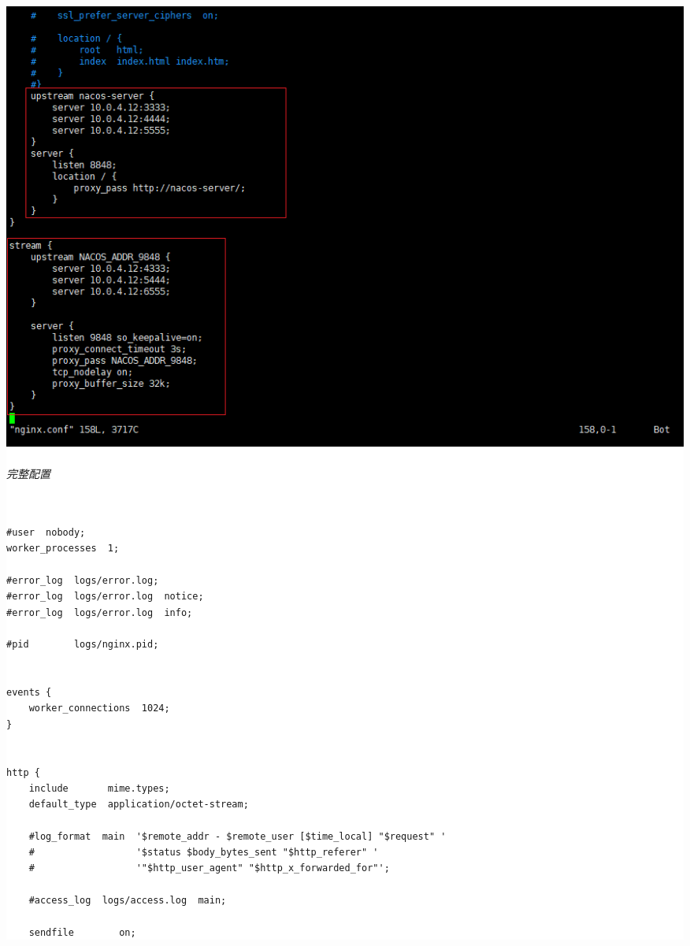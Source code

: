 ```shell
```



![image-20220125110523478](/assets/imgs/SpringCloud4.assets/image-20220125110523478.png)



###### 完整配置

```shell

#user  nobody;
worker_processes  1;

#error_log  logs/error.log;
#error_log  logs/error.log  notice;
#error_log  logs/error.log  info;

#pid        logs/nginx.pid;


events {
    worker_connections  1024;
}


http {
    include       mime.types;
    default_type  application/octet-stream;

    #log_format  main  '$remote_addr - $remote_user [$time_local] "$request" '
    #                  '$status $body_bytes_sent "$http_referer" '
    #                  '"$http_user_agent" "$http_x_forwarded_for"';

    #access_log  logs/access.log  main;

    sendfile        on;
```